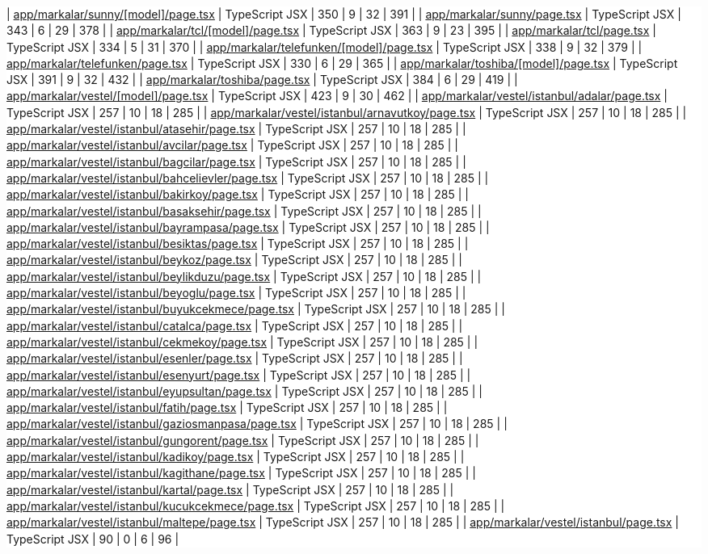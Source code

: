 | [app/markalar/sunny/\[model\]/page.tsx](/app/markalar/sunny/%5Bmodel%5D/page.tsx) | TypeScript JSX | 350 | 9 | 32 | 391 |
| [app/markalar/sunny/page.tsx](/app/markalar/sunny/page.tsx) | TypeScript JSX | 343 | 6 | 29 | 378 |
| [app/markalar/tcl/\[model\]/page.tsx](/app/markalar/tcl/%5Bmodel%5D/page.tsx) | TypeScript JSX | 363 | 9 | 23 | 395 |
| [app/markalar/tcl/page.tsx](/app/markalar/tcl/page.tsx) | TypeScript JSX | 334 | 5 | 31 | 370 |
| [app/markalar/telefunken/\[model\]/page.tsx](/app/markalar/telefunken/%5Bmodel%5D/page.tsx) | TypeScript JSX | 338 | 9 | 32 | 379 |
| [app/markalar/telefunken/page.tsx](/app/markalar/telefunken/page.tsx) | TypeScript JSX | 330 | 6 | 29 | 365 |
| [app/markalar/toshiba/\[model\]/page.tsx](/app/markalar/toshiba/%5Bmodel%5D/page.tsx) | TypeScript JSX | 391 | 9 | 32 | 432 |
| [app/markalar/toshiba/page.tsx](/app/markalar/toshiba/page.tsx) | TypeScript JSX | 384 | 6 | 29 | 419 |
| [app/markalar/vestel/\[model\]/page.tsx](/app/markalar/vestel/%5Bmodel%5D/page.tsx) | TypeScript JSX | 423 | 9 | 30 | 462 |
| [app/markalar/vestel/istanbul/adalar/page.tsx](/app/markalar/vestel/istanbul/adalar/page.tsx) | TypeScript JSX | 257 | 10 | 18 | 285 |
| [app/markalar/vestel/istanbul/arnavutkoy/page.tsx](/app/markalar/vestel/istanbul/arnavutkoy/page.tsx) | TypeScript JSX | 257 | 10 | 18 | 285 |
| [app/markalar/vestel/istanbul/atasehir/page.tsx](/app/markalar/vestel/istanbul/atasehir/page.tsx) | TypeScript JSX | 257 | 10 | 18 | 285 |
| [app/markalar/vestel/istanbul/avcilar/page.tsx](/app/markalar/vestel/istanbul/avcilar/page.tsx) | TypeScript JSX | 257 | 10 | 18 | 285 |
| [app/markalar/vestel/istanbul/bagcilar/page.tsx](/app/markalar/vestel/istanbul/bagcilar/page.tsx) | TypeScript JSX | 257 | 10 | 18 | 285 |
| [app/markalar/vestel/istanbul/bahcelievler/page.tsx](/app/markalar/vestel/istanbul/bahcelievler/page.tsx) | TypeScript JSX | 257 | 10 | 18 | 285 |
| [app/markalar/vestel/istanbul/bakirkoy/page.tsx](/app/markalar/vestel/istanbul/bakirkoy/page.tsx) | TypeScript JSX | 257 | 10 | 18 | 285 |
| [app/markalar/vestel/istanbul/basaksehir/page.tsx](/app/markalar/vestel/istanbul/basaksehir/page.tsx) | TypeScript JSX | 257 | 10 | 18 | 285 |
| [app/markalar/vestel/istanbul/bayrampasa/page.tsx](/app/markalar/vestel/istanbul/bayrampasa/page.tsx) | TypeScript JSX | 257 | 10 | 18 | 285 |
| [app/markalar/vestel/istanbul/besiktas/page.tsx](/app/markalar/vestel/istanbul/besiktas/page.tsx) | TypeScript JSX | 257 | 10 | 18 | 285 |
| [app/markalar/vestel/istanbul/beykoz/page.tsx](/app/markalar/vestel/istanbul/beykoz/page.tsx) | TypeScript JSX | 257 | 10 | 18 | 285 |
| [app/markalar/vestel/istanbul/beylikduzu/page.tsx](/app/markalar/vestel/istanbul/beylikduzu/page.tsx) | TypeScript JSX | 257 | 10 | 18 | 285 |
| [app/markalar/vestel/istanbul/beyoglu/page.tsx](/app/markalar/vestel/istanbul/beyoglu/page.tsx) | TypeScript JSX | 257 | 10 | 18 | 285 |
| [app/markalar/vestel/istanbul/buyukcekmece/page.tsx](/app/markalar/vestel/istanbul/buyukcekmece/page.tsx) | TypeScript JSX | 257 | 10 | 18 | 285 |
| [app/markalar/vestel/istanbul/catalca/page.tsx](/app/markalar/vestel/istanbul/catalca/page.tsx) | TypeScript JSX | 257 | 10 | 18 | 285 |
| [app/markalar/vestel/istanbul/cekmekoy/page.tsx](/app/markalar/vestel/istanbul/cekmekoy/page.tsx) | TypeScript JSX | 257 | 10 | 18 | 285 |
| [app/markalar/vestel/istanbul/esenler/page.tsx](/app/markalar/vestel/istanbul/esenler/page.tsx) | TypeScript JSX | 257 | 10 | 18 | 285 |
| [app/markalar/vestel/istanbul/esenyurt/page.tsx](/app/markalar/vestel/istanbul/esenyurt/page.tsx) | TypeScript JSX | 257 | 10 | 18 | 285 |
| [app/markalar/vestel/istanbul/eyupsultan/page.tsx](/app/markalar/vestel/istanbul/eyupsultan/page.tsx) | TypeScript JSX | 257 | 10 | 18 | 285 |
| [app/markalar/vestel/istanbul/fatih/page.tsx](/app/markalar/vestel/istanbul/fatih/page.tsx) | TypeScript JSX | 257 | 10 | 18 | 285 |
| [app/markalar/vestel/istanbul/gaziosmanpasa/page.tsx](/app/markalar/vestel/istanbul/gaziosmanpasa/page.tsx) | TypeScript JSX | 257 | 10 | 18 | 285 |
| [app/markalar/vestel/istanbul/gungorent/page.tsx](/app/markalar/vestel/istanbul/gungorent/page.tsx) | TypeScript JSX | 257 | 10 | 18 | 285 |
| [app/markalar/vestel/istanbul/kadikoy/page.tsx](/app/markalar/vestel/istanbul/kadikoy/page.tsx) | TypeScript JSX | 257 | 10 | 18 | 285 |
| [app/markalar/vestel/istanbul/kagithane/page.tsx](/app/markalar/vestel/istanbul/kagithane/page.tsx) | TypeScript JSX | 257 | 10 | 18 | 285 |
| [app/markalar/vestel/istanbul/kartal/page.tsx](/app/markalar/vestel/istanbul/kartal/page.tsx) | TypeScript JSX | 257 | 10 | 18 | 285 |
| [app/markalar/vestel/istanbul/kucukcekmece/page.tsx](/app/markalar/vestel/istanbul/kucukcekmece/page.tsx) | TypeScript JSX | 257 | 10 | 18 | 285 |
| [app/markalar/vestel/istanbul/maltepe/page.tsx](/app/markalar/vestel/istanbul/maltepe/page.tsx) | TypeScript JSX | 257 | 10 | 18 | 285 |
| [app/markalar/vestel/istanbul/page.tsx](/app/markalar/vestel/istanbul/page.tsx) | TypeScript JSX | 90 | 0 | 6 | 96 |